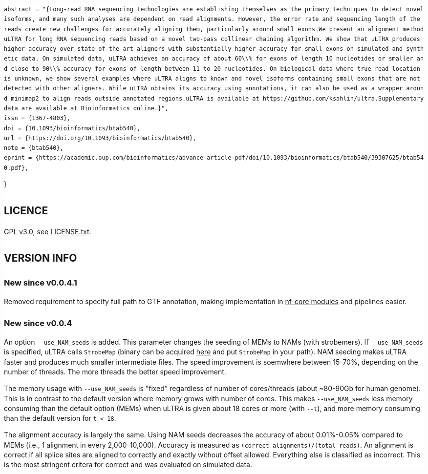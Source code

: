     abstract = "{Long-read RNA sequencing technologies are establishing themselves as the primary techniques to detect novel isoforms, and many such analyses are dependent on read alignments. However, the error rate and sequencing length of the reads create new challenges for accurately aligning them, particularly around small exons.We present an alignment method uLTRA for long RNA sequencing reads based on a novel two-pass collinear chaining algorithm. We show that uLTRA produces higher accuracy over state-of-the-art aligners with substantially higher accuracy for small exons on simulated and synthetic data. On simulated data, uLTRA achieves an accuracy of about 60\\% for exons of length 10 nucleotides or smaller and close to 90\\% accuracy for exons of length between 11 to 20 nucleotides. On biological data where true read location is unknown, we show several examples where uLTRA aligns to known and novel isoforms containing small exons that are not detected with other aligners. While uLTRA obtains its accuracy using annotations, it can also be used as a wrapper around minimap2 to align reads outside annotated regions.uLTRA is available at https://github.com/ksahlin/ultra.Supplementary data are available at Bioinformatics online.}",
    issn = {1367-4803},
    doi = {10.1093/bioinformatics/btab540},
    url = {https://doi.org/10.1093/bioinformatics/btab540},
    note = {btab540},
    eprint = {https://academic.oup.com/bioinformatics/advance-article-pdf/doi/10.1093/bioinformatics/btab540/39307625/btab540.pdf},
}


LICENCE
----------------

GPL v3.0, see [LICENSE.txt](https://github.com/ksahlin/uLTRA/blob/master/LICENCE.txt).


VERSION INFO
---------------

### New since v0.0.4.1

Removed requirement to specify full path to GTF annotation, making implementation in [nf-core modules](https://github.com/nf-core/modules/pull/871#pullrequestreview-787413998) and pipelines easier.

### New since v0.0.4

An option `--use_NAM_seeds` is added. This parameter changes the seeding of MEMs to NAMs (with strobemers). If `--use_NAM_seeds` is specified, uLTRA calls `StrobeMap` (binary can be acquired [here](https://github.com/ksahlin/strobemers/tree/main/strobemers_cpp/binaries) and put `StrobeMap` in your path). NAM seeding makes uLTRA faster and produces much smaller intermediate files. The speed improvement is soemwhere between 15-70%, depending on the number of threads. The more threads the better speed improvement.

The memory usage with `--use_NAM_seeds` is "fixed" regardless of number of cores/threads (about ~80-90Gb for human genome). This is in contrast to the default version where memory grows with number of cores. This makes `--use_NAM_seeds` less memory consuming than the default option (MEMs) when uLTRA is given about 18 cores or more (with `--t`), and more memory consuming than the default version for `t < 18`. 

The alignment accuracy is largely the same. Using NAM seeds decreases the accuracy of about 0.01%-0.05% compared to MEMs (i.e., 1 alignment in every 2,000-10,000). Accuracy is measured as `(correct alignments)/(total reads)`. An alignment is correct if all splice sites are aligned to correctly and exactly without offset allowed. Everything else is classified as incorrect. This is the most stringent critera for correct and was evaluated on simulated data.
